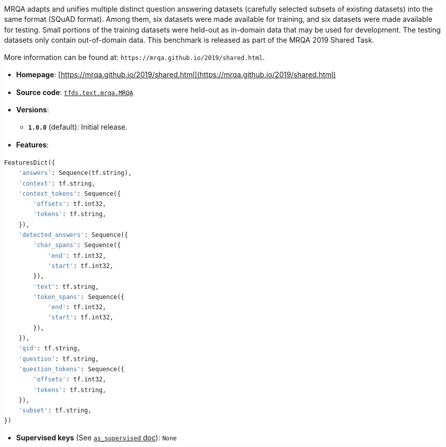 MRQA adapts and unifies multiple distinct question answering datasets (carefully
selected subsets of existing datasets) into the same format (SQuAD format).
Among them, six datasets were made available for training, and six datasets were
made available for testing. Small portions of the training datasets were
held-out as in-domain data that may be used for development. The testing
datasets only contain out-of-domain data. This benchmark is released as part of
the MRQA 2019 Shared Task.

More information can be found at: `https://mrqa.github.io/2019/shared.html`.

*   **Homepage**:
    [https://mrqa.github.io/2019/shared.html](https://mrqa.github.io/2019/shared.html)

*   **Source code**:
    [`tfds.text.mrqa.MRQA`](https://github.com/tensorflow/datasets/tree/master/tensorflow_datasets/text/mrqa/mrqa.py)

*   **Versions**:

    *   **`1.0.0`** (default): Initial release.

*   **Features**:

```python
FeaturesDict({
    'answers': Sequence(tf.string),
    'context': tf.string,
    'context_tokens': Sequence({
        'offsets': tf.int32,
        'tokens': tf.string,
    }),
    'detected_answers': Sequence({
        'char_spans': Sequence({
            'end': tf.int32,
            'start': tf.int32,
        }),
        'text': tf.string,
        'token_spans': Sequence({
            'end': tf.int32,
            'start': tf.int32,
        }),
    }),
    'qid': tf.string,
    'question': tf.string,
    'question_tokens': Sequence({
        'offsets': tf.int32,
        'tokens': tf.string,
    }),
    'subset': tf.string,
})
```

*   **Supervised keys** (See
    [`as_supervised` doc](https://www.tensorflow.org/datasets/api_docs/python/tfds/load#args)):
    `None`
